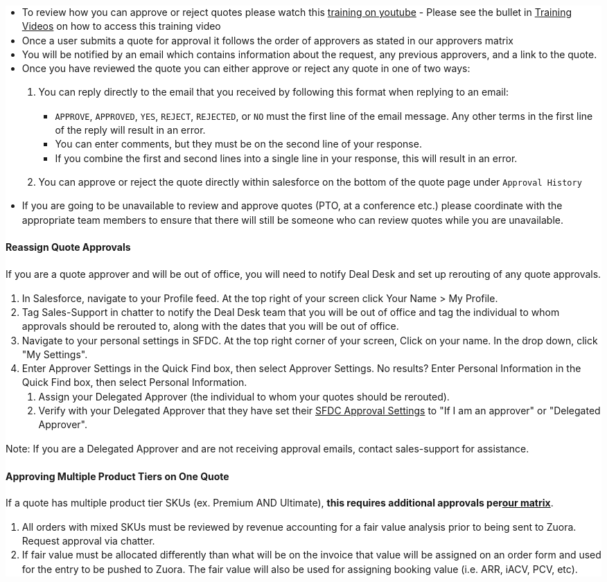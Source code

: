 - To review how you can approve or reject quotes please watch this [training on youtube](https://youtu.be/T47h4VNTRWU) - Please see the bullet in [Training Videos](#training-videos) on how to access this training video
- Once a user submits a quote for approval it follows the order of approvers as stated in our approvers matrix
- You will be notified by an email which contains information about the request, any previous approvers, and a link to the quote.
- Once you have reviewed the quote you can either approve or reject any quote in one of two ways:
   1. You can reply directly to the email that you received by following this format when replying to an email:
        - `APPROVE`, `APPROVED`, `YES`, `REJECT`, `REJECTED`, or `NO` must the first line of the email message. Any other terms in the first line of the reply will result in an error.
        - You can enter comments, but they must be on the second line of your response.
        - If you combine the first and second lines into a single line in your response, this will result in an error.

   1. You can approve or reject the quote directly within salesforce on the bottom of the quote page under `Approval History`
- If you are going to be unavailable to review and approve quotes (PTO, at a conference etc.) please coordinate with the appropriate team members to ensure that there will still be someone who can review quotes while you are unavailable.

#### Reassign Quote Approvals

If you are a quote approver and will be out of office, you will need to notify Deal Desk and set up rerouting of any quote approvals.

1. In Salesforce, navigate to your Profile feed. At the top right of your screen click Your Name > My Profile.
1. Tag Sales-Support in chatter to notify the Deal Desk team that you will be out of office and tag the individual to whom approvals should be rerouted to, along with the dates that you will be out of office.
1. Navigate to your personal settings in SFDC. At the top right corner of your screen, Click on your name. In the drop down, click "My Settings".
1. Enter Approver Settings in the Quick Find box, then select Approver Settings. No results? Enter Personal Information in the Quick Find box, then select Personal Information.
     1. Assign your Delegated Approver (the individual to whom your quotes should be rerouted).
     1. Verify with your Delegated Approver that they have set their [SFDC Approval Settings](https://help.salesforce.com/articleView?id=approvals_change_approval_user_pref.htm&type=5) to "If I am an approver" or "Delegated Approver".

Note: If you are a Delegated Approver and are not receiving approval emails, contact sales-support for assistance.


#### Approving Multiple Product Tiers on One Quote

If a quote has multiple product tier SKUs (ex. Premium AND Ultimate), **this requires additional approvals per[our matrix](https://docs.google.com/document/d/1-CH-uH_zr0qaVaV1QbmVZ1rF669DsaUeq9w-q1QiKPE/edit#heading=h.ag75fqu12pf0)**.

1. All orders with mixed SKUs must be reviewed by revenue accounting for a fair value analysis prior to being sent to Zuora. Request approval via chatter.
1. If fair value must be allocated differently than what will be on the invoice that value will be assigned on an order form and used for the entry to be pushed to Zuora. The fair value will also be used for assigning booking value (i.e. ARR, iACV, PCV, etc).
